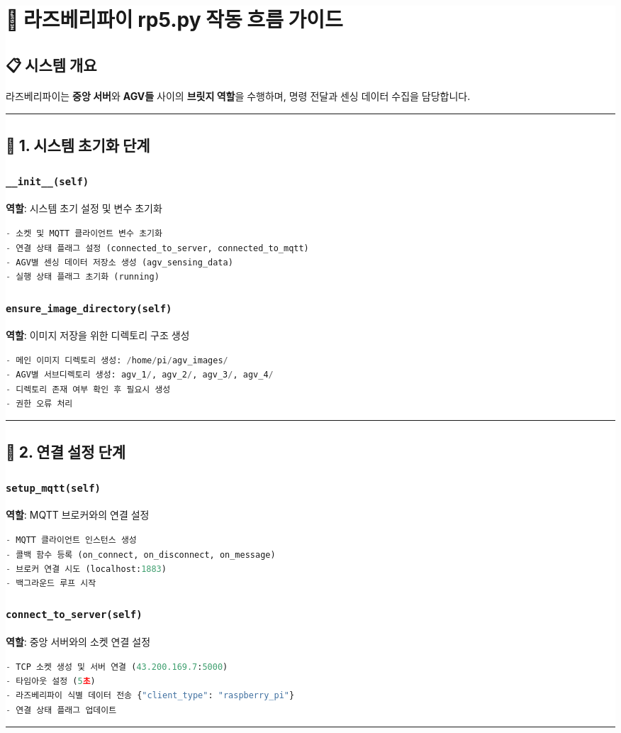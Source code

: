 # 🍓 라즈베리파이 rp5.py 작동 흐름 가이드

## 📋 시스템 개요
라즈베리파이는 **중앙 서버**와 **AGV들** 사이의 **브릿지 역할**을 수행하며, 명령 전달과 센싱 데이터 수집을 담당합니다.

---

## 🚀 1. 시스템 초기화 단계

### `__init__(self)`
**역할**: 시스템 초기 설정 및 변수 초기화
```python
- 소켓 및 MQTT 클라이언트 변수 초기화
- 연결 상태 플래그 설정 (connected_to_server, connected_to_mqtt)
- AGV별 센싱 데이터 저장소 생성 (agv_sensing_data)
- 실행 상태 플래그 초기화 (running)
```

### `ensure_image_directory(self)`
**역할**: 이미지 저장을 위한 디렉토리 구조 생성
```python
- 메인 이미지 디렉토리 생성: /home/pi/agv_images/
- AGV별 서브디렉토리 생성: agv_1/, agv_2/, agv_3/, agv_4/
- 디렉토리 존재 여부 확인 후 필요시 생성
- 권한 오류 처리
```

---

## 🔗 2. 연결 설정 단계

### `setup_mqtt(self)`
**역할**: MQTT 브로커와의 연결 설정
```python
- MQTT 클라이언트 인스턴스 생성
- 콜백 함수 등록 (on_connect, on_disconnect, on_message)
- 브로커 연결 시도 (localhost:1883)
- 백그라운드 루프 시작
```

### `connect_to_server(self)`
**역할**: 중앙 서버와의 소켓 연결 설정
```python
- TCP 소켓 생성 및 서버 연결 (43.200.169.7:5000)
- 타임아웃 설정 (5초)
- 라즈베리파이 식별 데이터 전송 {"client_type": "raspberry_pi"}
- 연결 상태 플래그 업데이트
```

---